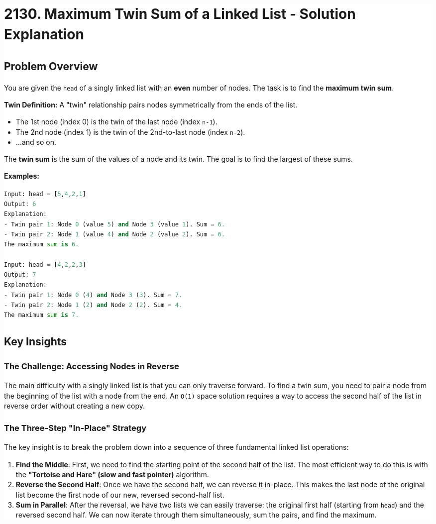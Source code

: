 # 2130\. Maximum Twin Sum of a Linked List - Solution Explanation

## Problem Overview

You are given the `head` of a singly linked list with an **even** number of nodes. The task is to find the **maximum twin sum**.

**Twin Definition:**
A "twin" relationship pairs nodes symmetrically from the ends of the list.

  - The 1st node (index 0) is the twin of the last node (index `n-1`).
  - The 2nd node (index 1) is the twin of the 2nd-to-last node (index `n-2`).
  - ...and so on.

The **twin sum** is the sum of the values of a node and its twin. The goal is to find the largest of these sums.

**Examples:**

```python
Input: head = [5,4,2,1]
Output: 6
Explanation:
- Twin pair 1: Node 0 (value 5) and Node 3 (value 1). Sum = 6.
- Twin pair 2: Node 1 (value 4) and Node 2 (value 2). Sum = 6.
The maximum sum is 6.

Input: head = [4,2,2,3]
Output: 7
Explanation:
- Twin pair 1: Node 0 (4) and Node 3 (3). Sum = 7.
- Twin pair 2: Node 1 (2) and Node 2 (2). Sum = 4.
The maximum sum is 7.
```

## Key Insights

### The Challenge: Accessing Nodes in Reverse

The main difficulty with a singly linked list is that you can only traverse forward. To find a twin sum, you need to pair a node from the beginning of the list with a node from the end. An `O(1)` space solution requires a way to access the second half of the list in reverse order without creating a new copy.

### The Three-Step "In-Place" Strategy

The key insight is to break the problem down into a sequence of three fundamental linked list operations:

1.  **Find the Middle**: First, we need to find the starting point of the second half of the list. The most efficient way to do this is with the **"Tortoise and Hare" (slow and fast pointer)** algorithm.
2.  **Reverse the Second Half**: Once we have the second half, we can reverse it in-place. This makes the last node of the original list become the first node of our new, reversed second-half list.
3.  **Sum in Parallel**: After the reversal, we have two lists we can easily traverse: the original first half (starting from `head`) and the reversed second half. We can now iterate through them simultaneously, sum the pairs, and find the maximum.
